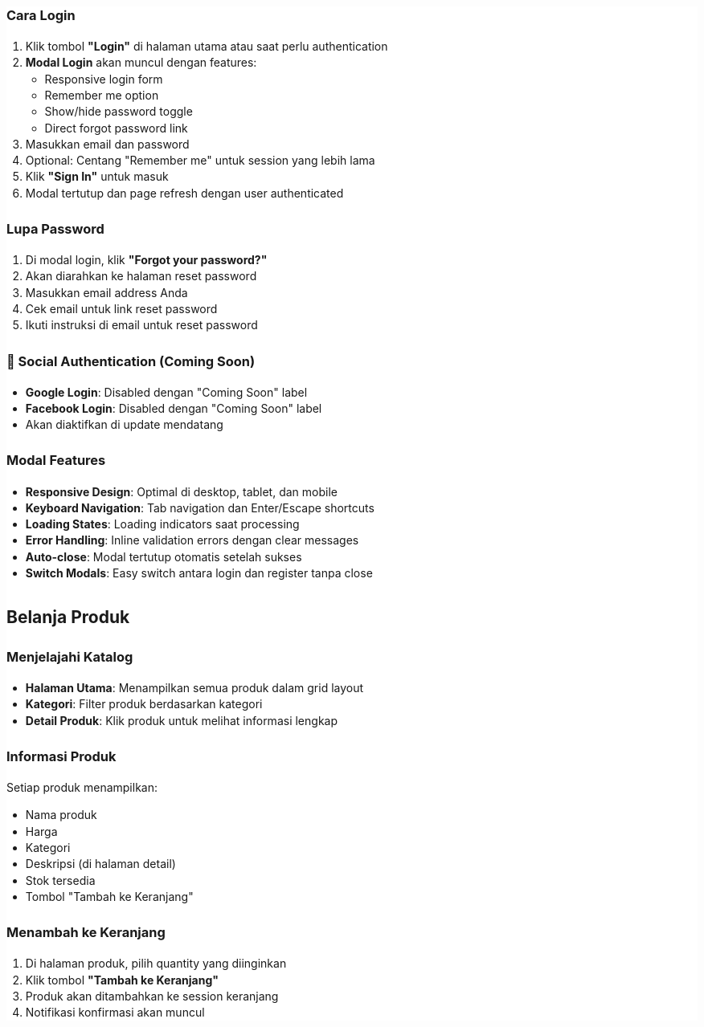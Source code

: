 ### Cara Login
1. Klik tombol **"Login"** di halaman utama atau saat perlu authentication
2. **Modal Login** akan muncul dengan features:
   - Responsive login form
   - Remember me option
   - Show/hide password toggle
   - Direct forgot password link
3. Masukkan email dan password
4. Optional: Centang "Remember me" untuk session yang lebih lama
5. Klik **"Sign In"** untuk masuk
6. Modal tertutup dan page refresh dengan user authenticated

### Lupa Password
1. Di modal login, klik **"Forgot your password?"**
2. Akan diarahkan ke halaman reset password
3. Masukkan email address Anda
4. Cek email untuk link reset password
5. Ikuti instruksi di email untuk reset password

### 🚀 Social Authentication (Coming Soon)
- **Google Login**: Disabled dengan "Coming Soon" label
- **Facebook Login**: Disabled dengan "Coming Soon" label
- Akan diaktifkan di update mendatang

### Modal Features
- **Responsive Design**: Optimal di desktop, tablet, dan mobile
- **Keyboard Navigation**: Tab navigation dan Enter/Escape shortcuts
- **Loading States**: Loading indicators saat processing
- **Error Handling**: Inline validation errors dengan clear messages
- **Auto-close**: Modal tertutup otomatis setelah sukses
- **Switch Modals**: Easy switch antara login dan register tanpa close

## Belanja Produk

### Menjelajahi Katalog
- **Halaman Utama**: Menampilkan semua produk dalam grid layout
- **Kategori**: Filter produk berdasarkan kategori
- **Detail Produk**: Klik produk untuk melihat informasi lengkap

### Informasi Produk
Setiap produk menampilkan:
- Nama produk
- Harga
- Kategori
- Deskripsi (di halaman detail)
- Stok tersedia
- Tombol "Tambah ke Keranjang"

### Menambah ke Keranjang
1. Di halaman produk, pilih quantity yang diinginkan
2. Klik tombol **"Tambah ke Keranjang"**
3. Produk akan ditambahkan ke session keranjang
4. Notifikasi konfirmasi akan muncul
